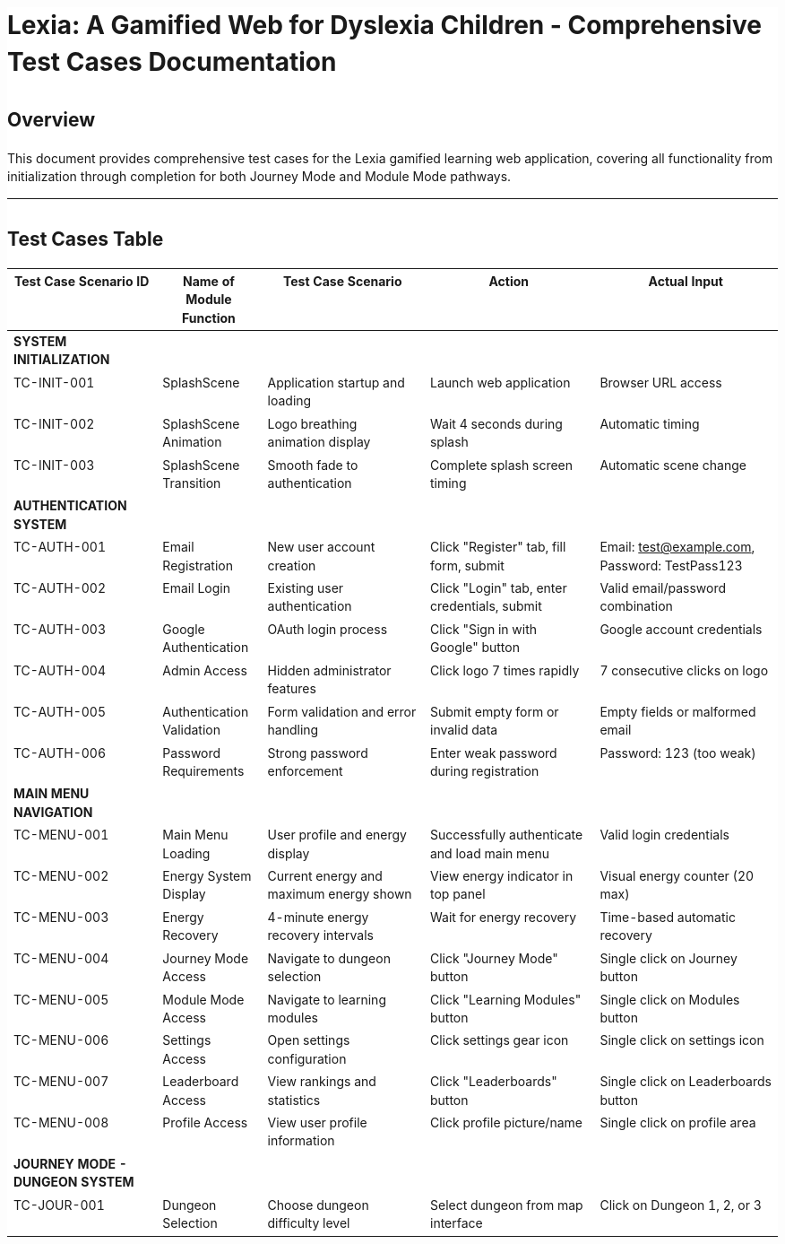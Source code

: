 # Lexia: A Gamified Web for Dyslexia Children - Comprehensive Test Cases Documentation

## Overview

This document provides comprehensive test cases for the Lexia gamified learning web application, covering all functionality from initialization through completion for both Journey Mode and Module Mode pathways.

---

## Test Cases Table

| Test Case Scenario ID                        | Name of Module Function     | Test Case Scenario                          | Action                                       | Actual Input                                                  |
| -------------------------------------------- | --------------------------- | ------------------------------------------- | -------------------------------------------- | ------------------------------------------------------------- |
| **SYSTEM INITIALIZATION**              |                             |                                             |                                              |                                                               |
| TC-INIT-001                                  | SplashScene                 | Application startup and loading             | Launch web application                       | Browser URL access                                            |
| TC-INIT-002                                  | SplashScene Animation       | Logo breathing animation display            | Wait 4 seconds during splash                 | Automatic timing                                              |
| TC-INIT-003                                  | SplashScene Transition      | Smooth fade to authentication               | Complete splash screen timing                | Automatic scene change                                        |
| **AUTHENTICATION SYSTEM**              |                             |                                             |                                              |                                                               |
| TC-AUTH-001                                  | Email Registration          | New user account creation                   | Click "Register" tab, fill form, submit      | Email: test@example.com, Password: TestPass123                |
| TC-AUTH-002                                  | Email Login                 | Existing user authentication                | Click "Login" tab, enter credentials, submit | Valid email/password combination                              |
| TC-AUTH-003                                  | Google Authentication       | OAuth login process                         | Click "Sign in with Google" button           | Google account credentials                                    |
| TC-AUTH-004                                  | Admin Access                | Hidden administrator features               | Click logo 7 times rapidly                   | 7 consecutive clicks on logo                                  |
| TC-AUTH-005                                  | Authentication Validation   | Form validation and error handling          | Submit empty form or invalid data            | Empty fields or malformed email                               |
| TC-AUTH-006                                  | Password Requirements       | Strong password enforcement                 | Enter weak password during registration      | Password: 123 (too weak)                                      |
| **MAIN MENU NAVIGATION**               |                             |                                             |                                              |                                                               |
| TC-MENU-001                                  | Main Menu Loading           | User profile and energy display             | Successfully authenticate and load main menu | Valid login credentials                                       |
| TC-MENU-002                                  | Energy System Display       | Current energy and maximum energy shown     | View energy indicator in top panel           | Visual energy counter (20 max)                                |
| TC-MENU-003                                  | Energy Recovery             | 4-minute energy recovery intervals          | Wait for energy recovery                     | Time-based automatic recovery                                 |
| TC-MENU-004                                  | Journey Mode Access         | Navigate to dungeon selection               | Click "Journey Mode" button                  | Single click on Journey button                                |
| TC-MENU-005                                  | Module Mode Access          | Navigate to learning modules                | Click "Learning Modules" button              | Single click on Modules button                                |
| TC-MENU-006                                  | Settings Access             | Open settings configuration                 | Click settings gear icon                     | Single click on settings icon                                 |
| TC-MENU-007                                  | Leaderboard Access          | View rankings and statistics                | Click "Leaderboards" button                  | Single click on Leaderboards button                           |
| TC-MENU-008                                  | Profile Access              | View user profile information               | Click profile picture/name                   | Single click on profile area                                  |
| **JOURNEY MODE - DUNGEON SYSTEM**      |                             |                                             |                                              |                                                               |
| TC-JOUR-001                                  | Dungeon Selection           | Choose dungeon difficulty level             | Select dungeon from map interface            | Click on Dungeon 1, 2, or 3                                   |